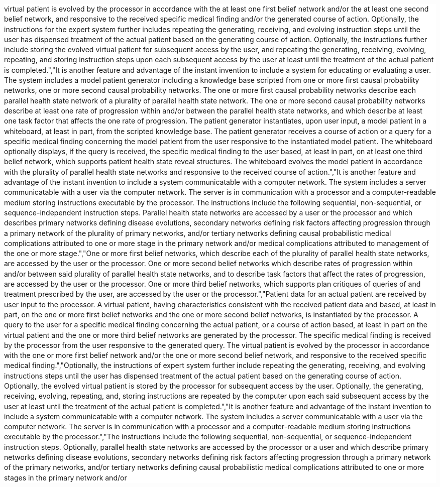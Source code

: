 virtual patient is evolved by the processor in accordance with the at least one first belief network and\/or the at least one second belief network, and responsive to the received specific medical finding and\/or the generated course of action. Optionally, the instructions for the expert system further includes repeating the generating, receiving, and evolving instruction steps until the user has dispensed treatment of the actual patient based on the generating course of action. Optionally, the instructions further include storing the evolved virtual patient for subsequent access by the user, and repeating the generating, receiving, evolving, repeating, and storing instruction steps upon each subsequent access by the user at least until the treatment of the actual patient is completed.","It is another feature and advantage of the instant invention to include a system for educating or evaluating a user. The system includes a model patient generator including a knowledge base scripted from one or more first causal probability networks, one or more second causal probability networks. The one or more first causal probability networks describe each parallel health state network of a plurality of parallel health state network. The one or more second causal probability networks describe at least one rate of progression within and\/or between the parallel health state networks, and which describe at least one task factor that affects the one rate of progression. The patient generator instantiates, upon user input, a model patient in a whiteboard, at least in part, from the scripted knowledge base. The patient generator receives a course of action or a query for a specific medical finding concerning the model patient from the user responsive to the instantiated model patient. The whiteboard optionally displays, if the query is received, the specific medical finding to the user based, at least in part, on at least one third belief network, which supports patient health state reveal structures. The whiteboard evolves the model patient in accordance with the plurality of parallel health state networks and responsive to the received course of action.","It is another feature and advantage of the instant invention to include a system communicatable with a computer network. The system includes a server communicatable with a user via the computer network. The server is in communication with a processor and a computer-readable medium storing instructions executable by the processor. The instructions include the following sequential, non-sequential, or sequence-independent instruction steps. Parallel health state networks are accessed by a user or the processor and which describes primary networks defining disease evolutions, secondary networks defining risk factors affecting progression through a primary network of the plurality of primary networks, and\/or tertiary networks defining causal probabilistic medical complications attributed to one or more stage in the primary network and\/or medical complications attributed to management of the one or more stage.","One or more first belief networks, which describe each of the plurality of parallel health state networks, are accessed by the user or the processor. One or more second belief networks which describe rates of progression within and\/or between said plurality of parallel health state networks, and to describe task factors that affect the rates of progression, are accessed by the user or the processor. One or more third belief networks, which supports plan critiques of queries of and treatment prescribed by the user, are accessed by the user or the processor.","Patient data for an actual patient are received by user input to the processor. A virtual patient, having characteristics consistent with the received patient data and based, at least in part, on the one or more first belief networks and the one or more second belief networks, is instantiated by the processor. A query to the user for a specific medical finding concerning the actual patient, or a course of action based, at least in part on the virtual patient and the one or more third belief networks are generated by the processor. The specific medical finding is received by the processor from the user responsive to the generated query. The virtual patient is evolved by the processor in accordance with the one or more first belief network and\/or the one or more second belief network, and responsive to the received specific medical finding.","Optionally, the instructions of expert system further include repeating the generating, receiving, and evolving instructions steps until the user has dispensed treatment of the actual patient based on the generating course of action. Optionally, the evolved virtual patient is stored by the processor for subsequent access by the user. Optionally, the generating, receiving, evolving, repeating, and, storing instructions are repeated by the computer upon each said subsequent access by the user at least until the treatment of the actual patient is completed.","It is another feature and advantage of the instant invention to include a system communicatable with a computer network. The system includes a server communicatable with a user via the computer network. The server is in communication with a processor and a computer-readable medium storing instructions executable by the processor.","The instructions include the following sequential, non-sequential, or sequence-independent instruction steps. Optionally, parallel health state networks are accessed by the processor or a user and which describe primary networks defining disease evolutions, secondary networks defining risk factors affecting progression through a primary network of the primary networks, and\/or tertiary networks defining causal probabilistic medical complications attributed to one or more stages in the primary network and\/or